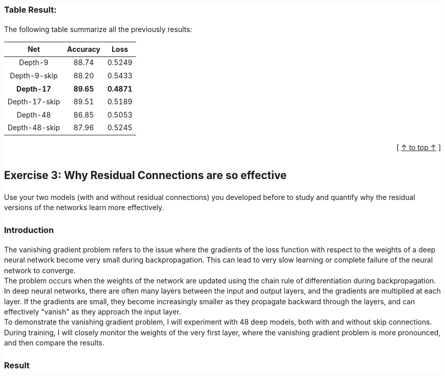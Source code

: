 ### Table Result:


The following table summarize all the previously results:

|      Net      |  Accuracy  |   Loss   |
| :-----------: | :--------: | :------: |
| Depth-9       |    88.74   |  0.5249  |
| Depth-9-skip  |    88.20   |  0.5433  |
| **Depth-17**      |    **89.65**   |  **0.4871**  |
| Depth-17-skip |    89.51   |  0.5189   | 
| Depth-48      |    86.85   |  0.5053   |
| Depth-48-skip |    87.96   |  0.5245   |

<div align="right">[ <a href="#Table-Of-Content">↑ to top ↑</a> ]</div>


## Exercise 3: Why Residual Connections are so effective


Use your two models (with and without residual connections) you developed before to study and quantify why the residual versions of the networks learn more effectively.<br>

### Introduction

The vanishing gradient problem refers to the issue where the gradients of the loss function with respect to the weights of a deep neural network become very small during backpropagation. This can lead to very slow learning or complete failure of the neural network to converge. <br>
The problem occurs when the weights of the network are updated using the chain rule of differentiation during backpropagation. In deep neural networks, there are often many layers between the input and output layers, and the gradients are multiplied at each layer. If the gradients are small, they become increasingly smaller as they propagate backward through the layers, and can effectively "vanish" as they approach the input layer. <br>
To demonstrate the vanishing gradient problem, I will experiment with 48 deep models, both with and without skip connections. During training, I will closely monitor the weights of the very first layer, where the vanishing gradient problem is more pronounced, and then compare the results.


### Result

<p align="center">